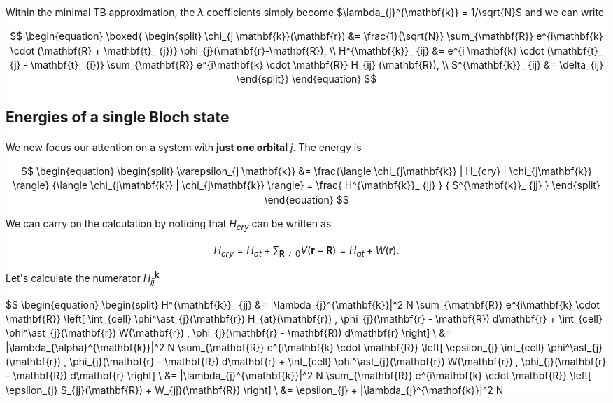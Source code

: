 Within the minimal TB approximation, the $\lambda$ coefficients simply become $\lambda_{j}^{\mathbf{k}} = 1/\sqrt{N}$ and we can write

$$
\begin{equation}
\boxed{
\begin{split}
\chi_{j \mathbf{k}}(\mathbf{r}) &= \frac{1}{\sqrt{N}} \sum_{\mathbf{R}} e^{i\mathbf{k} \cdot (\mathbf{R} + \mathbf{t}_ {j})} \phi_{j}(\mathbf{r}-\mathbf{R}), \\
H^{\mathbf{k}}_ {ij} &= e^{i \mathbf{k} \cdot (\mathbf{t}_ {j} - \mathbf{t}_ {i})}
\sum_{\mathbf{R}} e^{i\mathbf{k} \cdot \mathbf{R}} H_{ij} (\mathbf{R}), \\
S^{\mathbf{k}}_ {ij} &= \delta_{ij}
\end{split}}
\end{equation}
$$

## Energies of a single Bloch state

We now focus our attention on a system with **just one orbital** $j$. The energy is

$$
\begin{equation}
\begin{split}
\varepsilon_{j \mathbf{k}} &=
\frac{\langle \chi_{j\mathbf{k}} | H_{cry} | \chi_{j\mathbf{k}} \rangle}
{\langle \chi_{j\mathbf{k}} | \chi_{j\mathbf{k}} \rangle} =
\frac{ H^{\mathbf{k}}_ {jj} } { S^{\mathbf{k}}_ {jj} }
\end{split}
\end{equation}
$$

We can carry on the calculation by noticing that $H_{cry}$ can be written as

$$
\begin{equation}
H_{cry} = H_{at} + \sum_{\mathbf{R} \ne 0} V(\mathbf{r} - \mathbf{R}) = H_{at} + W(\mathbf{r}).
\end{equation}
$$

Let's calculate the numerator $H^{\mathbf{k}}_ {jj}$

$$
\begin{equation}
\begin{split}
H^{\mathbf{k}}_ {jj} &= |\lambda_{j}^{\mathbf{k}}|^2 N
\sum_{\mathbf{R}} e^{i\mathbf{k} \cdot \mathbf{R}}
\left[
\int_{cell} \phi^\ast_{j}(\mathbf{r}) H_{at}(\mathbf{r}) \, \phi_{j}(\mathbf{r} - \mathbf{R}) d\mathbf{r} +
\int_{cell} \phi^\ast_{j}(\mathbf{r}) W(\mathbf{r}) \, \phi_{j}(\mathbf{r} - \mathbf{R}) d\mathbf{r}
\right] \\
&= |\lambda_{\alpha}^{\mathbf{k}}|^2 N
\sum_{\mathbf{R}} e^{i\mathbf{k} \cdot \mathbf{R}}
\left[
\epsilon_{j} \int_{cell} \phi^\ast_{j}(\mathbf{r}) \, \phi_{j}(\mathbf{r} - \mathbf{R}) d\mathbf{r} +
\int_{cell} \phi^\ast_{j}(\mathbf{r}) W(\mathbf{r}) \, \phi_{j}(\mathbf{r} - \mathbf{R}) d\mathbf{r}
\right] \\
&= |\lambda_{j}^{\mathbf{k}}|^2 N
\sum_{\mathbf{R}} e^{i\mathbf{k} \cdot \mathbf{R}}
\left[
\epsilon_{j} S_{jj}(\mathbf{R}) + W_{jj}(\mathbf{R})
\right] \\
&= \epsilon_{j} + |\lambda_{j}^{\mathbf{k}}|^2 N